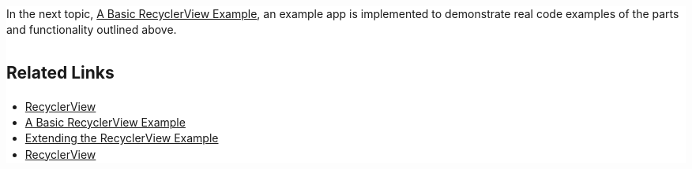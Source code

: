 In the next topic,
[A Basic RecyclerView Example](~/android/user-interface/layouts/recycler-view/recyclerview-example.md),
an example app is implemented to demonstrate real code examples of the parts and functionality
outlined above.


## Related Links

- [RecyclerView](~/android/user-interface/layouts/recycler-view/index.md)
- [A Basic RecyclerView Example](~/android/user-interface/layouts/recycler-view/recyclerview-example.md)
- [Extending the RecyclerView Example](~/android/user-interface/layouts/recycler-view/extending-the-example.md)
- [RecyclerView](https://developer.android.com/reference/android/support/v7/widget/RecyclerView.html)
